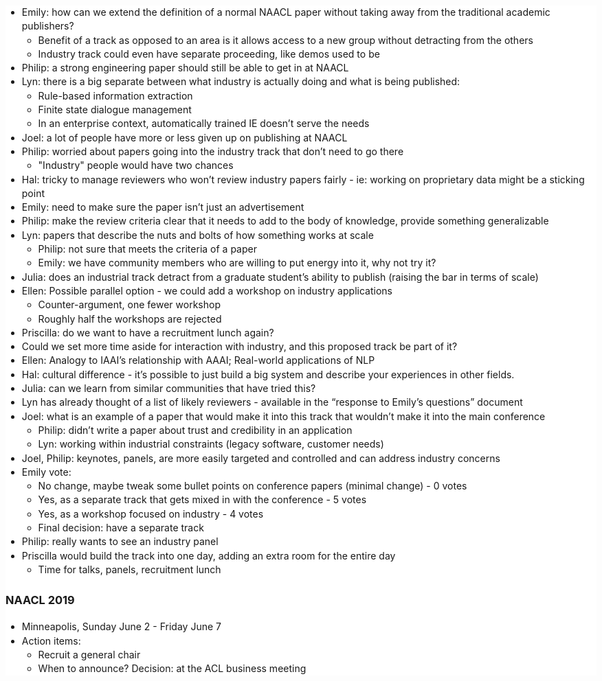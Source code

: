 - Emily: how can we extend the definition of a normal NAACL paper without taking away from the traditional academic publishers?
  - Benefit of a track as opposed to an area is it allows access to a new group without detracting from the others
  - Industry track could even have separate proceeding, like demos used to be
- Philip: a strong engineering paper should still be able to get in at NAACL
- Lyn: there is a big separate between what industry is actually doing and what is being published:
  - Rule-based information extraction
  - Finite state dialogue management
  - In an enterprise context, automatically trained IE doesn’t serve the needs
- Joel: a lot of people have more or less given up on publishing at NAACL
- Philip: worried about papers going into the industry track that don’t need to go there
  - "Industry" people would have two chances
- Hal: tricky to manage reviewers who won’t review industry papers fairly - ie: working on proprietary data might be a sticking point
- Emily: need to make sure the paper isn’t just an advertisement
- Philip: make the review criteria clear that it needs to add to the body of knowledge, provide something generalizable
- Lyn: papers that describe the nuts and bolts of how something works at scale
  - Philip: not sure that meets the criteria of a paper
  - Emily: we have community members who are willing to put energy into it, why not try it?
- Julia: does an industrial track detract from a graduate student’s ability to publish (raising the bar in terms of scale)
- Ellen: Possible parallel option - we could add a workshop on industry applications
  - Counter-argument, one fewer workshop
  - Roughly half the workshops are rejected
- Priscilla: do we want to have a recruitment lunch again?
- Could we set more time aside for interaction with industry, and this proposed track be part of it?
- Ellen: Analogy to IAAI’s relationship with AAAI; Real-world applications of NLP
- Hal: cultural difference - it’s possible to just build a big system and describe your experiences in other fields.
- Julia: can we learn from similar communities that have tried this?
- Lyn has already thought of a list of likely reviewers - available in the “response to Emily’s questions” document
- Joel: what is an example of a paper that would make it into this track that wouldn’t make it into the main conference
  - Philip: didn’t write a paper about trust and credibility in an application
  - Lyn: working within industrial constraints (legacy software, customer needs)
- Joel, Philip: keynotes, panels, are more easily targeted and controlled and can address industry concerns
- Emily vote:
  - No change, maybe tweak some bullet points on conference papers (minimal change) - 0 votes
  - Yes, as a separate track that gets mixed in with the conference - 5 votes
  - Yes, as a workshop focused on industry - 4 votes
  - Final decision: have a separate track
- Philip: really wants to see an industry panel 
- Priscilla would build the track into one day, adding an extra room for the entire day
  - Time for talks, panels, recruitment lunch

### NAACL 2019
- Minneapolis, Sunday June 2 - Friday June 7
- Action items:
  - Recruit a general chair
  - When to announce? Decision: at the ACL business meeting
